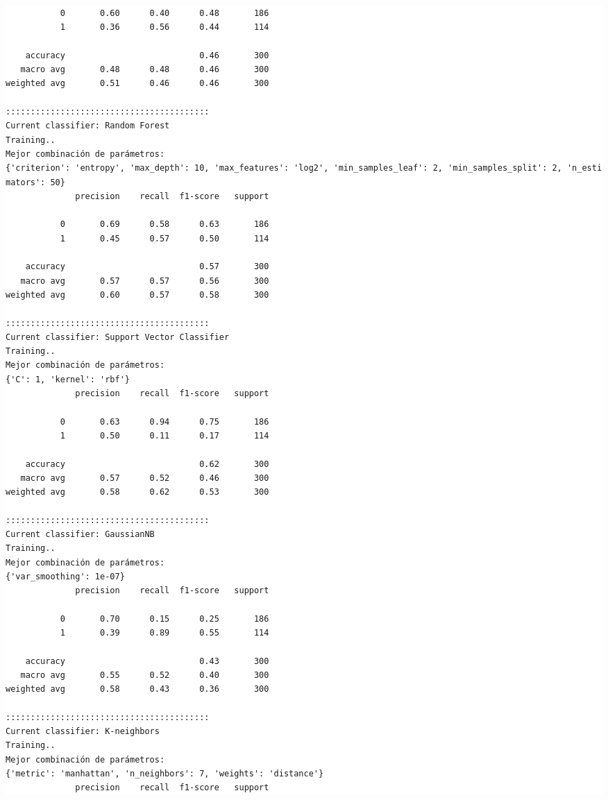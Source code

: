                0       0.60      0.40      0.48       186
               1       0.36      0.56      0.44       114

        accuracy                           0.46       300
       macro avg       0.48      0.48      0.46       300
    weighted avg       0.51      0.46      0.46       300

    :::::::::::::::::::::::::::::::::::::::::
    Current classifier: Random Forest
    Training..
    Mejor combinación de parámetros:
    {'criterion': 'entropy', 'max_depth': 10, 'max_features': 'log2', 'min_samples_leaf': 2, 'min_samples_split': 2, 'n_estimators': 50}
                  precision    recall  f1-score   support

               0       0.69      0.58      0.63       186
               1       0.45      0.57      0.50       114

        accuracy                           0.57       300
       macro avg       0.57      0.57      0.56       300
    weighted avg       0.60      0.57      0.58       300

    :::::::::::::::::::::::::::::::::::::::::
    Current classifier: Support Vector Classifier
    Training..
    Mejor combinación de parámetros:
    {'C': 1, 'kernel': 'rbf'}
                  precision    recall  f1-score   support

               0       0.63      0.94      0.75       186
               1       0.50      0.11      0.17       114

        accuracy                           0.62       300
       macro avg       0.57      0.52      0.46       300
    weighted avg       0.58      0.62      0.53       300

    :::::::::::::::::::::::::::::::::::::::::
    Current classifier: GaussianNB
    Training..
    Mejor combinación de parámetros:
    {'var_smoothing': 1e-07}
                  precision    recall  f1-score   support

               0       0.70      0.15      0.25       186
               1       0.39      0.89      0.55       114

        accuracy                           0.43       300
       macro avg       0.55      0.52      0.40       300
    weighted avg       0.58      0.43      0.36       300

    :::::::::::::::::::::::::::::::::::::::::
    Current classifier: K-neighbors
    Training..
    Mejor combinación de parámetros:
    {'metric': 'manhattan', 'n_neighbors': 7, 'weights': 'distance'}
                  precision    recall  f1-score   support
